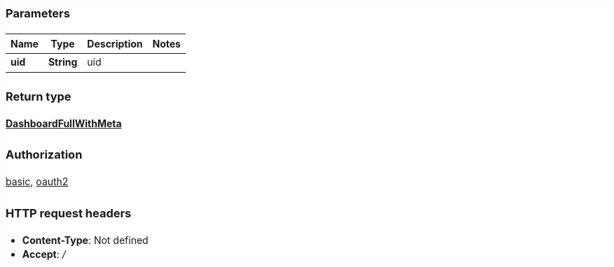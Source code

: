### Parameters

Name | Type | Description  | Notes
------------- | ------------- | ------------- | -------------
 **uid** | **String**| uid |

### Return type

[**DashboardFullWithMeta**](DashboardFullWithMeta.md)

### Authorization

[basic](../README.md#basic), [oauth2](../README.md#oauth2)

### HTTP request headers

 - **Content-Type**: Not defined
 - **Accept**: */*

